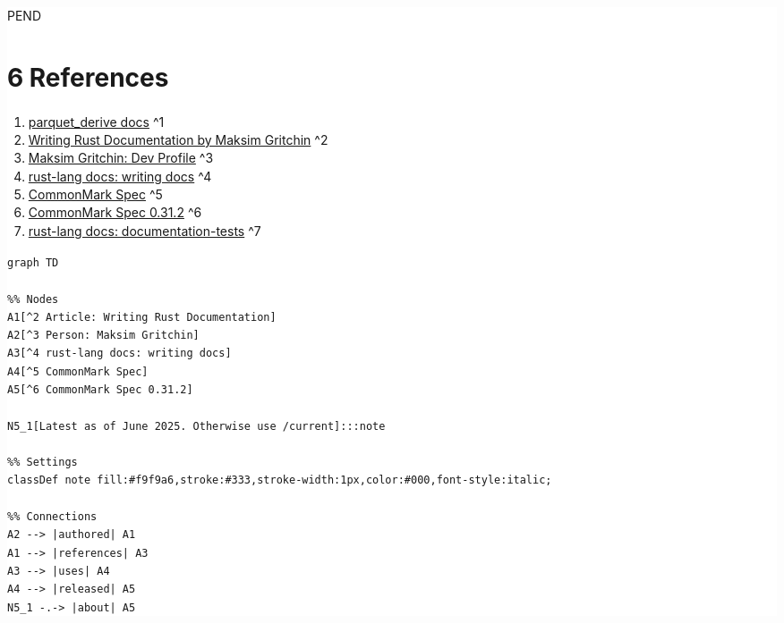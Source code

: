 PEND

# 6 References
1. [parquet_derive docs](<https://docs.rs/parquet_derive/30.0.1/parquet_derive/derive.ParquetRecordWriter.html>) ^1
2. [Writing Rust Documentation by Maksim Gritchin](<https://dev.to/gritmax/writing-rust-documentation-5hn5>) ^2
3. [Maksim Gritchin: Dev Profile](<https://dev.to/gritmax>) ^3
4. [rust-lang docs: writing docs](<https://doc.rust-lang.org/rustdoc/how-to-write-documentation.html>) ^4
5. [CommonMark Spec](<https://commonmark.org/>) ^5
6. [CommonMark Spec 0.31.2](<https://spec.commonmark.org/0.31.2/>) ^6
7. [rust-lang docs: documentation-tests](<https://doc.rust-lang.org/rustdoc/write-documentation/documentation-tests.html>) ^7

```mermaid
graph TD

%% Nodes
A1[^2 Article: Writing Rust Documentation]
A2[^3 Person: Maksim Gritchin]
A3[^4 rust-lang docs: writing docs]
A4[^5 CommonMark Spec]
A5[^6 CommonMark Spec 0.31.2]

N5_1[Latest as of June 2025. Otherwise use /current]:::note

%% Settings
classDef note fill:#f9f9a6,stroke:#333,stroke-width:1px,color:#000,font-style:italic;

%% Connections
A2 --> |authored| A1
A1 --> |references| A3
A3 --> |uses| A4
A4 --> |released| A5
N5_1 -.-> |about| A5
```

